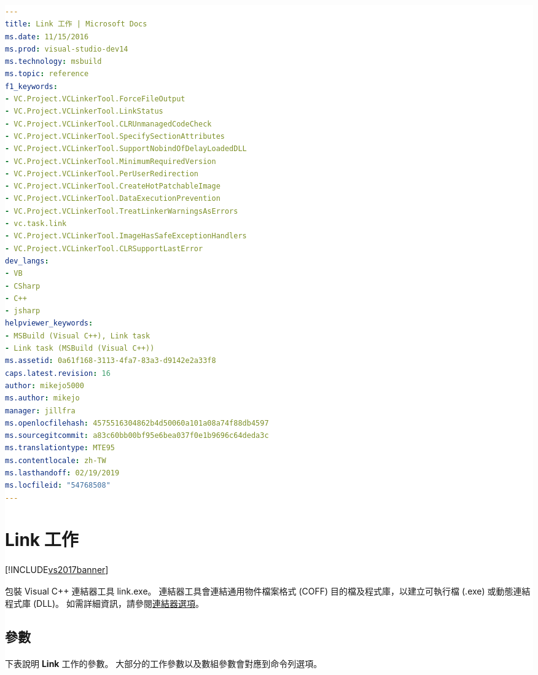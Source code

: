 ```yaml
---
title: Link 工作 | Microsoft Docs
ms.date: 11/15/2016
ms.prod: visual-studio-dev14
ms.technology: msbuild
ms.topic: reference
f1_keywords:
- VC.Project.VCLinkerTool.ForceFileOutput
- VC.Project.VCLinkerTool.LinkStatus
- VC.Project.VCLinkerTool.CLRUnmanagedCodeCheck
- VC.Project.VCLinkerTool.SpecifySectionAttributes
- VC.Project.VCLinkerTool.SupportNobindOfDelayLoadedDLL
- VC.Project.VCLinkerTool.MinimumRequiredVersion
- VC.Project.VCLinkerTool.PerUserRedirection
- VC.Project.VCLinkerTool.CreateHotPatchableImage
- VC.Project.VCLinkerTool.DataExecutionPrevention
- VC.Project.VCLinkerTool.TreatLinkerWarningsAsErrors
- vc.task.link
- VC.Project.VCLinkerTool.ImageHasSafeExceptionHandlers
- VC.Project.VCLinkerTool.CLRSupportLastError
dev_langs:
- VB
- CSharp
- C++
- jsharp
helpviewer_keywords:
- MSBuild (Visual C++), Link task
- Link task (MSBuild (Visual C++))
ms.assetid: 0a61f168-3113-4fa7-83a3-d9142e2a33f8
caps.latest.revision: 16
author: mikejo5000
ms.author: mikejo
manager: jillfra
ms.openlocfilehash: 4575516304862b4d50060a101a08a74f88db4597
ms.sourcegitcommit: a83c60bb00bf95e6bea037f0e1b9696c64deda3c
ms.translationtype: MTE95
ms.contentlocale: zh-TW
ms.lasthandoff: 02/19/2019
ms.locfileid: "54768508"
---
```

# <a name="link-task"></a>Link 工作
[!INCLUDE[vs2017banner](../includes/vs2017banner.md)]

  
包裝 Visual C++ 連結器工具 link.exe。 連結器工具會連結通用物件檔案格式 (COFF) 目的檔及程式庫，以建立可執行檔 (.exe) 或動態連結程式庫 (DLL)。 如需詳細資訊，請參閱[連結器選項](http://msdn.microsoft.com/library/c1d51b8a-bd23-416d-81e4-900e02b2c129)。  
  
## <a name="parameters"></a>參數  
 下表說明 **Link** 工作的參數。 大部分的工作參數以及數組參數會對應到命令列選項。  
  